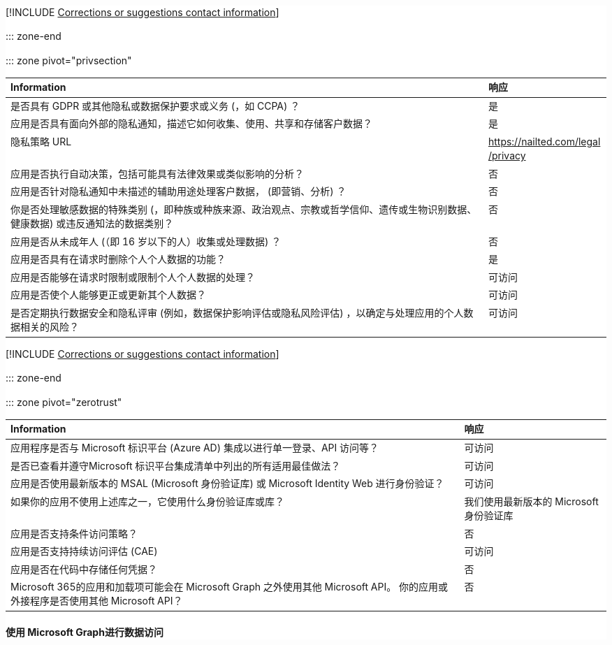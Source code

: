 [!INCLUDE [Corrections or suggestions contact information](../includes/corrections-or-suggestions.md)]

::: zone-end

::: zone pivot="privsection"

| **Information** | **响应** |
|:----------------|:-------------|
| 是否具有 GDPR 或其他隐私或数据保护要求或义务 (，如 CCPA) ？ | 是 |
| 应用是否具有面向外部的隐私通知，描述它如何收集、使用、共享和存储客户数据？ | 是 |
| 隐私策略 URL | https://nailted.com/legal/privacy |
| 应用是否执行自动决策，包括可能具有法律效果或类似影响的分析？ | 否 |
| 应用是否针对隐私通知中未描述的辅助用途处理客户数据， (即营销、分析) ？ | 否 |
| 你是否处理敏感数据的特殊类别 (，即种族或种族来源、政治观点、宗教或哲学信仰、遗传或生物识别数据、健康数据) 或违反通知法的数据类别？ | 否 |
| 应用是否从未成年人 (（即 16 岁以下的人）收集或处理数据) ？ | 否 |
| 应用是否具有在请求时删除个人个人数据的功能？ | 是 |
| 应用是否能够在请求时限制或限制个人个人数据的处理？ | 可访问 |
| 应用是否使个人能够更正或更新其个人数据？ | 可访问 |
| 是否定期执行数据安全和隐私评审 (例如，数据保护影响评估或隐私风险评估) ，以确定与处理应用的个人数据相关的风险？ | 可访问 |

[!INCLUDE [Corrections or suggestions contact information](../includes/corrections-or-suggestions.md)]

::: zone-end

::: zone pivot="zerotrust"

| **Information** | **响应** |
|:----------------|:-------------|
| 应用程序是否与 Microsoft 标识平台 (Azure AD) 集成以进行单一登录、API 访问等？ | 可访问 |
| 是否已查看并遵守Microsoft 标识平台集成清单中列出的所有适用最佳做法？ | 可访问 |
| 应用是否使用最新版本的 MSAL (Microsoft 身份验证库) 或 Microsoft Identity Web 进行身份验证？ | 可访问 |
| 如果你的应用不使用上述库之一，它使用什么身份验证库或库？ | 我们使用最新版本的 Microsoft 身份验证库 |
| 应用是否支持条件访问策略？ | 否 |
| 应用是否支持持续访问评估 (CAE)  | 可访问 |
| 应用是否在代码中存储任何凭据？ | 否 |
| Microsoft 365的应用和加载项可能会在 Microsoft Graph 之外使用其他 Microsoft API。 你的应用或外接程序是否使用其他 Microsoft API？ | 否 |

#### <a name="data-access-using-microsoft-graph"></a>使用 Microsoft Graph进行数据访问
